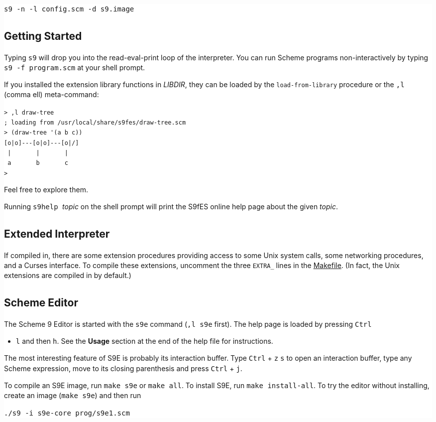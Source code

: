 <kbd>s9 -n -l config.scm -d s9.image</kbd>


## Getting Started

Typing <kbd>s9</kbd> will drop you into the read-eval-print loop of the
interpreter. You can run Scheme programs non-interactively by typing <kbd>s9
-f program.scm</kbd> at your shell prompt.

If you installed the extension library functions in <var>LIBDIR</var>, they
can be loaded by the `load-from-library` procedure or the <kbd>,l</kbd> (comma
ell) meta-command:

```
> ,l draw-tree
; loading from /usr/local/share/s9fes/draw-tree.scm
> (draw-tree '(a b c))
[o|o]---[o|o]---[o|/]
 |       |       |
 a       b       c
> 
```

Feel free to explore them.

Running <kbd>s9help </kbd><var>topic</var> on the shell prompt will print the
S9fES online help page about the given <var>topic</var>.


## Extended Interpreter

If compiled in, there are some extension procedures providing access to some
Unix system calls, some networking procedures, and a Curses interface. To
compile these extensions, uncomment the three `EXTRA_` lines in the
[Makefile](Makefile). (In fact, the Unix extensions are compiled in by
default.)


## Scheme Editor

The Scheme 9 Editor is started with the <kbd>s9e</kbd> command (<kbd>,l
s9e</kbd> first). The help page is loaded by pressing <kbd>Ctrl</kbd>
+ <kbd>l</kbd> and then <kbd>h</kbd>. See the **Usage** section at the end of
the help file for instructions.

The most interesting feature of S9E is probably its interaction buffer. Type
<kbd>Ctrl</kbd> + <kbd>z</kbd> <kbd>s</kbd> to open an interaction buffer,
type any Scheme expression, move to its closing parenthesis and press
<kbd>Ctrl</kbd> + <kbd>j</kbd>.

To compile an S9E image, run <kbd>make s9e</kbd> or <kbd>make all</kbd>. To
install S9E, run <kbd>make install-all</kbd>. To try the editor without
installing, create an image (<kbd>make s9e</kbd>) and then run

<kbd>./s9 -i s9e-core prog/s9e1.scm</kbd>
